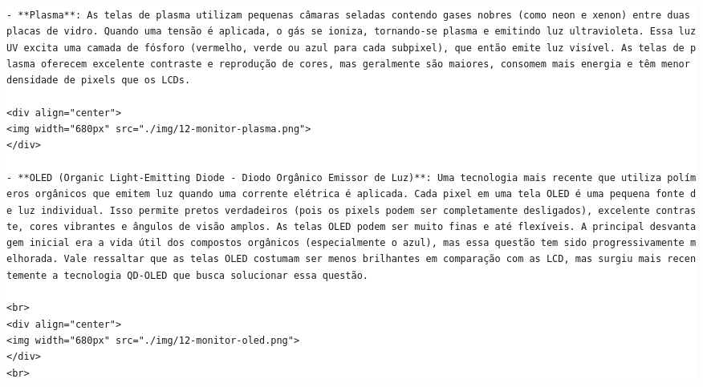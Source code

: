     - **Plasma**: As telas de plasma utilizam pequenas câmaras seladas contendo gases nobres (como neon e xenon) entre duas placas de vidro. Quando uma tensão é aplicada, o gás se ioniza, tornando-se plasma e emitindo luz ultravioleta. Essa luz UV excita uma camada de fósforo (vermelho, verde ou azul para cada subpixel), que então emite luz visível. As telas de plasma oferecem excelente contraste e reprodução de cores, mas geralmente são maiores, consomem mais energia e têm menor densidade de pixels que os LCDs.

	<div align="center">
	<img width="680px" src="./img/12-monitor-plasma.png">
	</div>

    - **OLED (Organic Light-Emitting Diode - Diodo Orgânico Emissor de Luz)**: Uma tecnologia mais recente que utiliza polímeros orgânicos que emitem luz quando uma corrente elétrica é aplicada. Cada pixel em uma tela OLED é uma pequena fonte de luz individual. Isso permite pretos verdadeiros (pois os pixels podem ser completamente desligados), excelente contraste, cores vibrantes e ângulos de visão amplos. As telas OLED podem ser muito finas e até flexíveis. A principal desvantagem inicial era a vida útil dos compostos orgânicos (especialmente o azul), mas essa questão tem sido progressivamente melhorada. Vale ressaltar que as telas OLED costumam ser menos brilhantes em comparação com as LCD, mas surgiu mais recentemente a tecnologia QD-OLED que busca solucionar essa questão.

	<br>
	<div align="center">
	<img width="680px" src="./img/12-monitor-oled.png">
	</div>
	<br>
